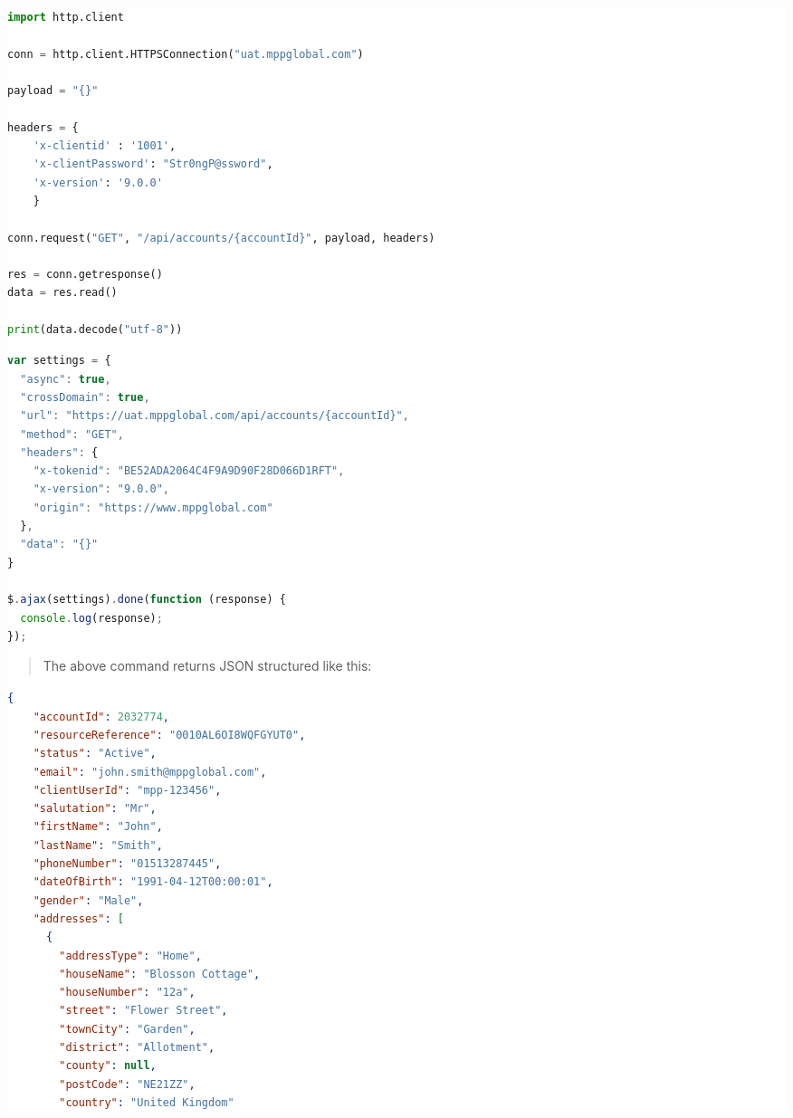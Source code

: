 ```python
import http.client

conn = http.client.HTTPSConnection("uat.mppglobal.com")

payload = "{}"

headers = {
    'x-clientid' : '1001',
    'x-clientPassword': "Str0ngP@ssword",
    'x-version': '9.0.0'
    }

conn.request("GET", "/api/accounts/{accountId}", payload, headers)

res = conn.getresponse()
data = res.read()

print(data.decode("utf-8"))
```

```javascript
var settings = {
  "async": true,
  "crossDomain": true,
  "url": "https://uat.mppglobal.com/api/accounts/{accountId}",
  "method": "GET",
  "headers": {
    "x-tokenid": "BE52ADA2064C4F9A9D90F28D066D1RFT",
    "x-version": "9.0.0",
    "origin": "https://www.mppglobal.com"
  },
  "data": "{}"
}

$.ajax(settings).done(function (response) {
  console.log(response);
});
```

> The above command returns JSON structured like this:

```json
{
    "accountId": 2032774,
    "resourceReference": "0010AL6OI8WQFGYUT0",
    "status": "Active",
    "email": "john.smith@mppglobal.com",
    "clientUserId": "mpp-123456",
    "salutation": "Mr",
    "firstName": "John",
    "lastName": "Smith",
    "phoneNumber": "01513287445",
    "dateOfBirth": "1991-04-12T00:00:01",
    "gender": "Male",
    "addresses": [
      {
        "addressType": "Home",
        "houseName": "Blosson Cottage",
        "houseNumber": "12a",
        "street": "Flower Street",
        "townCity": "Garden",
        "district": "Allotment",
        "county": null,
        "postCode": "NE21ZZ",
        "country": "United Kingdom"
```